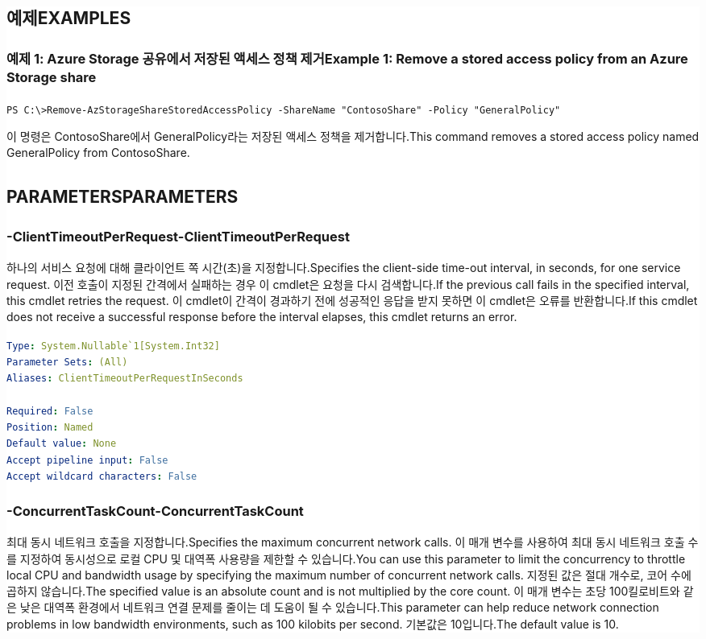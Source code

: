 ## <span data-ttu-id="4fe12-107">예제</span><span class="sxs-lookup"><span data-stu-id="4fe12-107">EXAMPLES</span></span>

### <span data-ttu-id="4fe12-108">예제 1: Azure Storage 공유에서 저장된 액세스 정책 제거</span><span class="sxs-lookup"><span data-stu-id="4fe12-108">Example 1: Remove a stored access policy from an Azure Storage share</span></span>
```
PS C:\>Remove-AzStorageShareStoredAccessPolicy -ShareName "ContosoShare" -Policy "GeneralPolicy"
```

<span data-ttu-id="4fe12-109">이 명령은 ContosoShare에서 GeneralPolicy라는 저장된 액세스 정책을 제거합니다.</span><span class="sxs-lookup"><span data-stu-id="4fe12-109">This command removes a stored access policy named GeneralPolicy from ContosoShare.</span></span>

## <span data-ttu-id="4fe12-110">PARAMETERS</span><span class="sxs-lookup"><span data-stu-id="4fe12-110">PARAMETERS</span></span>

### <span data-ttu-id="4fe12-111">-ClientTimeoutPerRequest</span><span class="sxs-lookup"><span data-stu-id="4fe12-111">-ClientTimeoutPerRequest</span></span>
<span data-ttu-id="4fe12-112">하나의 서비스 요청에 대해 클라이언트 쪽 시간(초)을 지정합니다.</span><span class="sxs-lookup"><span data-stu-id="4fe12-112">Specifies the client-side time-out interval, in seconds, for one service request.</span></span>
<span data-ttu-id="4fe12-113">이전 호출이 지정된 간격에서 실패하는 경우 이 cmdlet은 요청을 다시 검색합니다.</span><span class="sxs-lookup"><span data-stu-id="4fe12-113">If the previous call fails in the specified interval, this cmdlet retries the request.</span></span>
<span data-ttu-id="4fe12-114">이 cmdlet이 간격이 경과하기 전에 성공적인 응답을 받지 못하면 이 cmdlet은 오류를 반환합니다.</span><span class="sxs-lookup"><span data-stu-id="4fe12-114">If this cmdlet does not receive a successful response before the interval elapses, this cmdlet returns an error.</span></span>

```yaml
Type: System.Nullable`1[System.Int32]
Parameter Sets: (All)
Aliases: ClientTimeoutPerRequestInSeconds

Required: False
Position: Named
Default value: None
Accept pipeline input: False
Accept wildcard characters: False
```

### <span data-ttu-id="4fe12-115">-ConcurrentTaskCount</span><span class="sxs-lookup"><span data-stu-id="4fe12-115">-ConcurrentTaskCount</span></span>
<span data-ttu-id="4fe12-116">최대 동시 네트워크 호출을 지정합니다.</span><span class="sxs-lookup"><span data-stu-id="4fe12-116">Specifies the maximum concurrent network calls.</span></span>
<span data-ttu-id="4fe12-117">이 매개 변수를 사용하여 최대 동시 네트워크 호출 수를 지정하여 동시성으로 로컬 CPU 및 대역폭 사용량을 제한할 수 있습니다.</span><span class="sxs-lookup"><span data-stu-id="4fe12-117">You can use this parameter to limit the concurrency to throttle local CPU and bandwidth usage by specifying the maximum number of concurrent network calls.</span></span>
<span data-ttu-id="4fe12-118">지정된 값은 절대 개수로, 코어 수에 곱하지 않습니다.</span><span class="sxs-lookup"><span data-stu-id="4fe12-118">The specified value is an absolute count and is not multiplied by the core count.</span></span>
<span data-ttu-id="4fe12-119">이 매개 변수는 초당 100킬로비트와 같은 낮은 대역폭 환경에서 네트워크 연결 문제를 줄이는 데 도움이 될 수 있습니다.</span><span class="sxs-lookup"><span data-stu-id="4fe12-119">This parameter can help reduce network connection problems in low bandwidth environments, such as 100 kilobits per second.</span></span>
<span data-ttu-id="4fe12-120">기본값은 10입니다.</span><span class="sxs-lookup"><span data-stu-id="4fe12-120">The default value is 10.</span></span>
